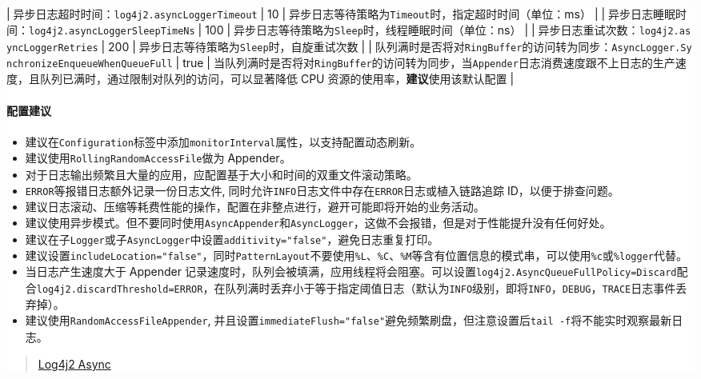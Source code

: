 | 异步日志超时时间：`log4j2.asyncLoggerTimeout`                                             | 10                                             | 异步日志等待策略为`Timeout`时，指定超时时间（单位：ms）                                                                                                                                                                                                                                                                                                                                                                                                                                                                                                                                                                  |
| 异步日志睡眠时间：`log4j2.asyncLoggerSleepTimeNs`                                         | 100                                            | 异步日志等待策略为`Sleep`时，线程睡眠时间（单位：ns）                                                                                                                                                                                                                                                                                                                                                                                                                                                                                                                                                                    |
| 异步日志重试次数：`log4j2.asyncLoggerRetries`                                             | 200                                            | 异步日志等待策略为`Sleep`时，自旋重试次数                                                                                                                                                                                                                                                                                                                                                                                                                                                                                                                                                                                |
| 队列满时是否将对`RingBuffer`的访问转为同步：`AsyncLogger.SynchronizeEnqueueWhenQueueFull` | true                                           | 当队列满时是否将对`RingBuffer`的访问转为同步，当`Appender`日志消费速度跟不上日志的生产速度，且队列已满时，通过限制对队列的访问，可以显著降低 CPU 资源的使用率，**建议**使用该默认配置                                                                                                                                                                                                                                                                                                                                                                                                                                    |

#### 配置建议

- 建议在`Configuration`标签中添加`monitorInterval`属性，以支持配置动态刷新。
- 建议使用`RollingRandomAccessFile`做为 Appender。
- 对于日志输出频繁且大量的应用，应配置基于大小和时间的双重文件滚动策略。
- `ERROR`等报错日志额外记录一份日志文件, 同时允许`INFO`日志文件中存在`ERROR`日志或植入链路追踪 ID，以便于排查问题。
- 建议日志滚动、压缩等耗费性能的操作，配置在非整点进行，避开可能即将开始的业务活动。
- 建议使用异步模式。但不要同时使用`AsyncAppender`和`AsyncLogger`，这做不会报错，但是对于性能提升没有任何好处。
- 建议在子`Logger`或子`AsyncLogger`中设置`additivity="false"`，避免日志重复打印。
- 建议设置`includeLocation="false"`，同时`PatternLayout`不要使用`%L`、`%C`、`%M`等含有位置信息的模式串，可以使用`%c`或`%logger`代替。
- 当日志产生速度大于 Appender 记录速度时，队列会被填满，应用线程将会阻塞。可以设置`log4j2.AsyncQueueFullPolicy=Discard`配合`log4j2.discardThreshold=ERROR`，在队列满时丢弃小于等于指定阈值日志（默认为`INFO`级别，即将`INFO`，`DEBUG`，`TRACE`日志事件丢弃掉）。
- 建议使用`RandomAccessFileAppender`, 并且设置`immediateFlush="false"`避免频繁刷盘，但注意设置后`tail -f`将不能实时观察最新日志。

> [Log4j2 Async](https://logging.apache.org/log4j/2.x/manual/async.html)
